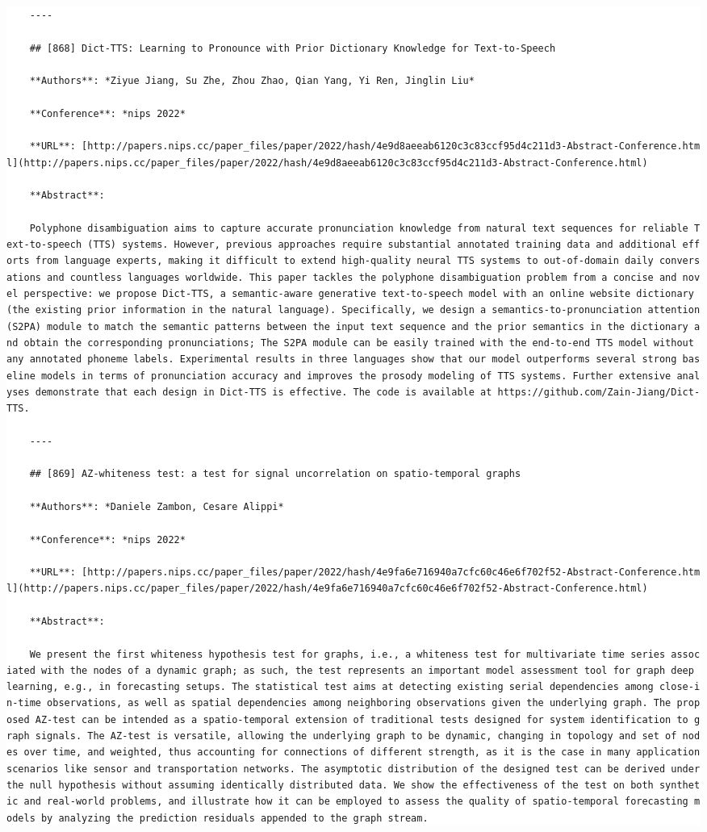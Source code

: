         ----

        ## [868] Dict-TTS: Learning to Pronounce with Prior Dictionary Knowledge for Text-to-Speech

        **Authors**: *Ziyue Jiang, Su Zhe, Zhou Zhao, Qian Yang, Yi Ren, Jinglin Liu*

        **Conference**: *nips 2022*

        **URL**: [http://papers.nips.cc/paper_files/paper/2022/hash/4e9d8aeeab6120c3c83ccf95d4c211d3-Abstract-Conference.html](http://papers.nips.cc/paper_files/paper/2022/hash/4e9d8aeeab6120c3c83ccf95d4c211d3-Abstract-Conference.html)

        **Abstract**:

        Polyphone disambiguation aims to capture accurate pronunciation knowledge from natural text sequences for reliable Text-to-speech (TTS) systems. However, previous approaches require substantial annotated training data and additional efforts from language experts, making it difficult to extend high-quality neural TTS systems to out-of-domain daily conversations and countless languages worldwide. This paper tackles the polyphone disambiguation problem from a concise and novel perspective: we propose Dict-TTS, a semantic-aware generative text-to-speech model with an online website dictionary (the existing prior information in the natural language). Specifically, we design a semantics-to-pronunciation attention (S2PA) module to match the semantic patterns between the input text sequence and the prior semantics in the dictionary and obtain the corresponding pronunciations; The S2PA module can be easily trained with the end-to-end TTS model without any annotated phoneme labels. Experimental results in three languages show that our model outperforms several strong baseline models in terms of pronunciation accuracy and improves the prosody modeling of TTS systems. Further extensive analyses demonstrate that each design in Dict-TTS is effective. The code is available at https://github.com/Zain-Jiang/Dict-TTS.

        ----

        ## [869] AZ-whiteness test: a test for signal uncorrelation on spatio-temporal graphs

        **Authors**: *Daniele Zambon, Cesare Alippi*

        **Conference**: *nips 2022*

        **URL**: [http://papers.nips.cc/paper_files/paper/2022/hash/4e9fa6e716940a7cfc60c46e6f702f52-Abstract-Conference.html](http://papers.nips.cc/paper_files/paper/2022/hash/4e9fa6e716940a7cfc60c46e6f702f52-Abstract-Conference.html)

        **Abstract**:

        We present the first whiteness hypothesis test for graphs, i.e., a whiteness test for multivariate time series associated with the nodes of a dynamic graph; as such, the test represents an important model assessment tool for graph deep learning, e.g., in forecasting setups. The statistical test aims at detecting existing serial dependencies among close-in-time observations, as well as spatial dependencies among neighboring observations given the underlying graph. The proposed AZ-test can be intended as a spatio-temporal extension of traditional tests designed for system identification to graph signals. The AZ-test is versatile, allowing the underlying graph to be dynamic, changing in topology and set of nodes over time, and weighted, thus accounting for connections of different strength, as it is the case in many application scenarios like sensor and transportation networks. The asymptotic distribution of the designed test can be derived under the null hypothesis without assuming identically distributed data. We show the effectiveness of the test on both synthetic and real-world problems, and illustrate how it can be employed to assess the quality of spatio-temporal forecasting models by analyzing the prediction residuals appended to the graph stream.
